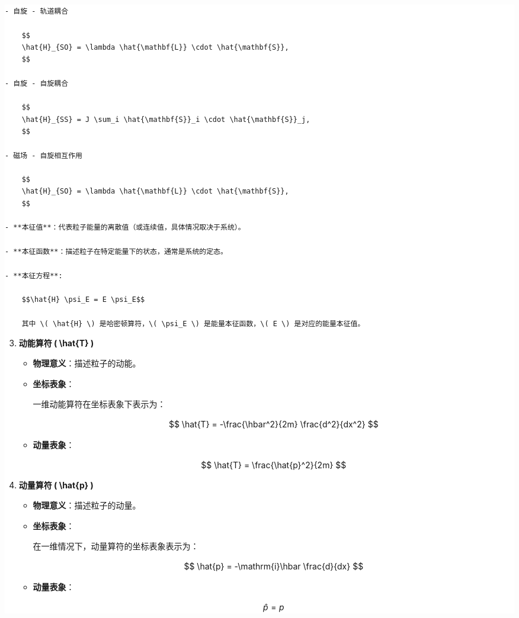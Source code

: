     - 自旋 - 轨道耦合

        $$
        \hat{H}_{SO} = \lambda \hat{\mathbf{L}} \cdot \hat{\mathbf{S}},
        $$

    - 自旋 - 自旋耦合

        $$
        \hat{H}_{SS} = J \sum_i \hat{\mathbf{S}}_i \cdot \hat{\mathbf{S}}_j,
        $$

    - 磁场 - 自旋相互作用

        $$
        \hat{H}_{SO} = \lambda \hat{\mathbf{L}} \cdot \hat{\mathbf{S}},
        $$

    - **本征值**：代表粒子能量的离散值（或连续值，具体情况取决于系统）。

    - **本征函数**：描述粒子在特定能量下的状态，通常是系统的定态。

    - **本征方程**:

        $$\hat{H} \psi_E = E \psi_E$$

        其中 \( \hat{H} \) 是哈密顿算符，\( \psi_E \) 是能量本征函数，\( E \) 是对应的能量本征值。

3. **动能算符 \( \hat{T} \)**

    - **物理意义**：描述粒子的动能。

    - **坐标表象**：

        一维动能算符在坐标表象下表示为：

        $$
        \hat{T} = -\frac{\hbar^2}{2m} \frac{d^2}{dx^2}
        $$

    - **动量表象**：

        $$
        \hat{T} = \frac{\hat{p}^2}{2m}
        $$

2. **动量算符 \( \hat{p} \)**

    - **物理意义**：描述粒子的动量。

    - **坐标表象**：

        在一维情况下，动量算符的坐标表象表示为：

        $$
        \hat{p} = -\mathrm{i}\hbar \frac{d}{dx}
        $$

    - **动量表象**：

        $$
        \hat{p} = p
        $$
